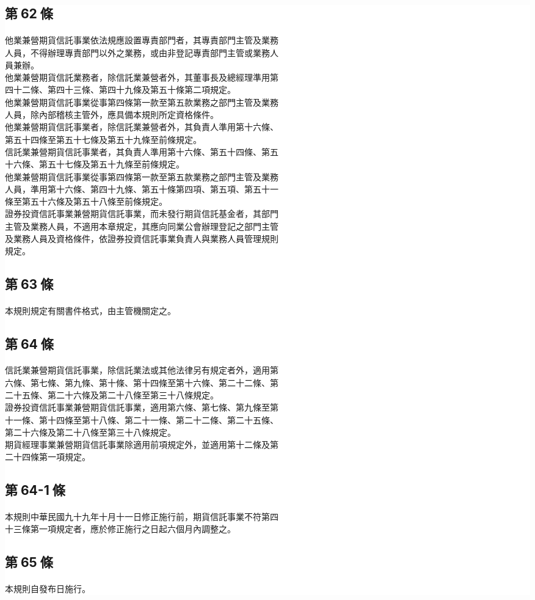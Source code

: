 第 62 條
--------
他業兼營期貨信託事業依法規應設置專責部門者，其專責部門主管及業務  
人員，不得辦理專責部門以外之業務，或由非登記專責部門主管或業務人  
員兼辦。  
他業兼營期貨信託業務者，除信託業兼營者外，其董事長及總經理準用第  
四十二條、第四十三條、第四十九條及第五十條第二項規定。  
他業兼營期貨信託事業從事第四條第一款至第五款業務之部門主管及業務  
人員，除內部稽核主管外，應具備本規則所定資格條件。  
他業兼營期貨信託事業者，除信託業兼營者外，其負責人準用第十六條、  
第五十四條至第五十七條及第五十九條至前條規定。  
信託業兼營期貨信託事業者，其負責人準用第十六條、第五十四條、第五  
十六條、第五十七條及第五十九條至前條規定。  
他業兼營期貨信託事業從事第四條第一款至第五款業務之部門主管及業務  
人員，準用第十六條、第四十九條、第五十條第四項、第五項、第五十一  
條至第五十六條及第五十八條至前條規定。  
證券投資信託事業兼營期貨信託事業，而未發行期貨信託基金者，其部門  
主管及業務人員，不適用本章規定，其應向同業公會辦理登記之部門主管  
及業務人員及資格條件，依證券投資信託事業負責人與業務人員管理規則  
規定。

第 63 條
--------
本規則規定有關書件格式，由主管機關定之。

第 64 條
--------
信託業兼營期貨信託事業，除信託業法或其他法律另有規定者外，適用第  
六條、第七條、第九條、第十條、第十四條至第十六條、第二十二條、第  
二十五條、第二十六條及第二十八條至第三十八條規定。  
證券投資信託事業兼營期貨信託事業，適用第六條、第七條、第九條至第  
十一條、第十四條至第十八條、第二十一條、第二十二條、第二十五條、  
第二十六條及第二十八條至第三十八條規定。  
期貨經理事業兼營期貨信託事業除適用前項規定外，並適用第十二條及第  
二十四條第一項規定。

第 64-1 條
----------
本規則中華民國九十九年十月十一日修正施行前，期貨信託事業不符第四  
十三條第一項規定者，應於修正施行之日起六個月內調整之。

第 65 條
--------
本規則自發布日施行。

